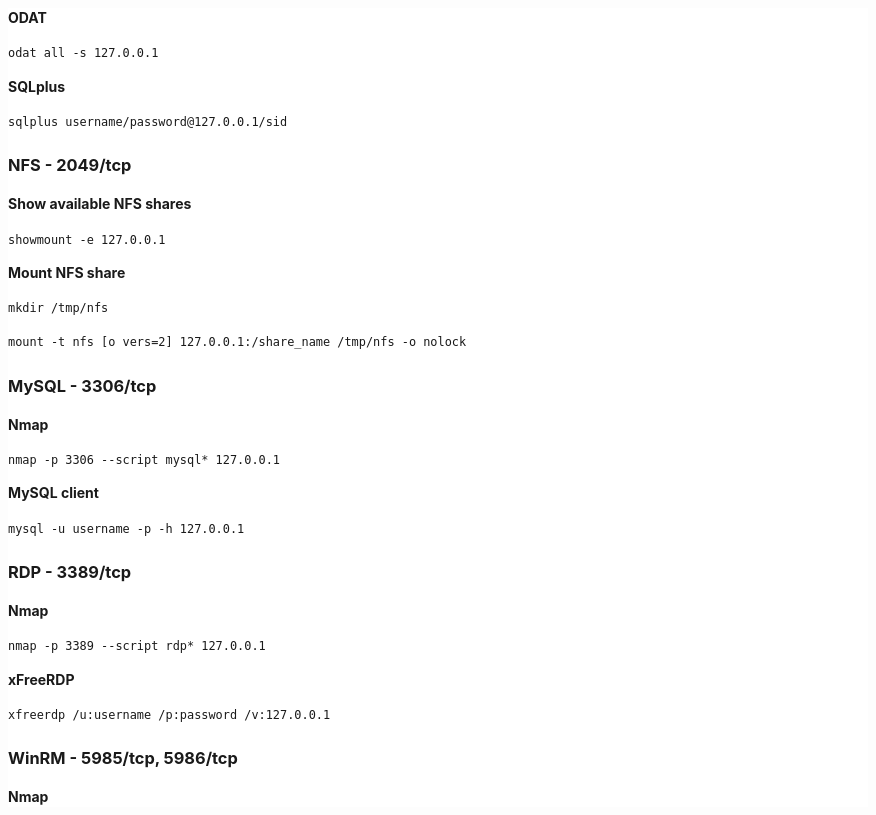 **ODAT**

```
odat all -s 127.0.0.1
```

**SQLplus**

```
sqlplus username/password@127.0.0.1/sid
```

### NFS - 2049/tcp

**Show available NFS shares**

```
showmount -e 127.0.0.1
```

**Mount NFS share**

```
mkdir /tmp/nfs
```

```
mount -t nfs [o vers=2] 127.0.0.1:/share_name /tmp/nfs -o nolock
```

### MySQL - 3306/tcp

**Nmap**

```
nmap -p 3306 --script mysql* 127.0.0.1
```

**MySQL client**

```
mysql -u username -p -h 127.0.0.1
```

### RDP - 3389/tcp

**Nmap**

```
nmap -p 3389 --script rdp* 127.0.0.1
```

**xFreeRDP**

```
xfreerdp /u:username /p:password /v:127.0.0.1
```

### WinRM - 5985/tcp, 5986/tcp

**Nmap**

